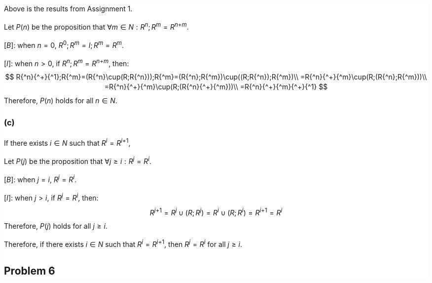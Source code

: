 Above is the results from Assignment 1.

Let $P(n)$ be the proposition that $\forall m\in N:R{^n};R{^m}=R{^n}{^+}{^m}$.

$[B]$: when $n=0$, $R{^0};R{^m}=I;R{^m}=R{^m}$.

$[I]$: when $n>0$, if $R{^n};R{^m}=R{^n}{^+}{^m}$​, then:
$$
R{^n}{^+}{^1};R{^m}=(R{^n}\cup(R;R{^n}));R{^m}=(R{^n};R{^m})\cup((R;R{^n});R{^m})\\
=R{^n}{^+}{^m}\cup(R;(R{^n};R{^m}))\\
=R{^n}{^+}{^m}\cup(R;(R{^n}{^+}{^m}))\\
=R{^n}{^+}{^m}{^+}{^1}
$$
Therefore, $P(n)$ holds for all $n\in N$.

### **(c)**

If there exists $i\in N$ such that $R{^i}=R{^i}{^+}{^1}$,

Let $P(j)$ be the proposition that $\forall j\ge i:R{^j}=R{^i}$.

$[B]$: when $j=i$, $R{^j}=R{^i}$.

$[I]$: when $j>i$, if $R{^j}=R{^i}$​, then:
$$
R{^j}{^+}{^1}=R{^j}\cup(R;R{^j})=R{^i}\cup(R;R{^i})=R{^i}{^+}{^1}=R{^i}
$$
Therefore, $P(j)$ holds for all $j\ge i$.

Therefore, if there exists $i\in N$ such that $R{^i}=R{^i}{^+}{^1}$, then $R{^j}=R{^i}$ for all $j\ge i$.

## Problem 6
